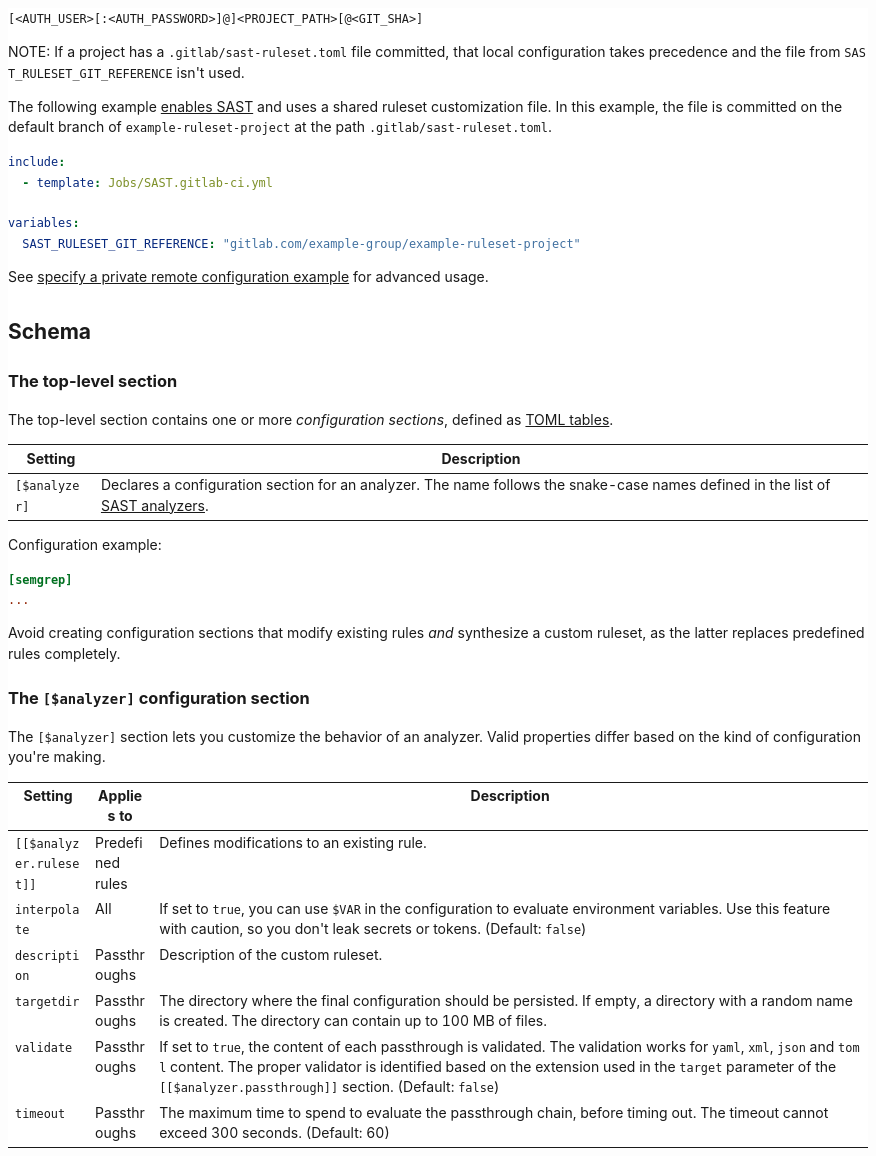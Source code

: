 ```plaintext
[<AUTH_USER>[:<AUTH_PASSWORD>]@]<PROJECT_PATH>[@<GIT_SHA>]
```

NOTE:
If a project has a `.gitlab/sast-ruleset.toml` file committed, that local configuration takes precedence and the file from `SAST_RULESET_GIT_REFERENCE` isn't used.

The following example [enables SAST](index.md#configure-sast-in-your-cicd-yaml) and uses a shared ruleset customization file.
In this example, the file is committed on the default branch of `example-ruleset-project` at the path `.gitlab/sast-ruleset.toml`.

```yaml
include:
  - template: Jobs/SAST.gitlab-ci.yml

variables:
  SAST_RULESET_GIT_REFERENCE: "gitlab.com/example-group/example-ruleset-project"
```

See [specify a private remote configuration example](#specify-a-private-remote-configuration) for advanced usage.

## Schema

### The top-level section

The top-level section contains one or more _configuration sections_, defined as [TOML tables](https://toml.io/en/v1.0.0#table).

| Setting | Description |
| --------| ----------- |
| `[$analyzer]` | Declares a configuration section for an analyzer. The name follows the snake-case names defined in the list of [SAST analyzers](analyzers.md#sast-analyzers). |

Configuration example:

```toml
[semgrep]
...
```

Avoid creating configuration sections that modify existing rules _and_ synthesize a custom ruleset, as
the latter replaces predefined rules completely.

### The `[$analyzer]` configuration section

The `[$analyzer]` section lets you customize the behavior of an analyzer. Valid properties
differ based on the kind of configuration you're making.

| Setting | Applies to | Description |
| --------| -------------- | ----------- |
| `[[$analyzer.ruleset]]` | Predefined rules | Defines modifications to an existing rule. |
| `interpolate` | All | If set to `true`, you can use `$VAR` in the configuration to evaluate environment variables. Use this feature with caution, so you don't leak secrets or tokens. (Default: `false`) |
| `description` | Passthroughs | Description of the custom ruleset. |
| `targetdir`   | Passthroughs | The directory where the final configuration should be persisted. If empty, a directory with a random name is created. The directory can contain up to 100 MB of files. |
| `validate`    | Passthroughs | If set to `true`, the content of each passthrough is validated. The validation works for `yaml`, `xml`, `json` and `toml` content. The proper validator is identified based on the extension used in the `target` parameter of the `[[$analyzer.passthrough]]` section. (Default: `false`) |
| `timeout`     | Passthroughs | The maximum time to spend to evaluate the passthrough chain, before timing out. The timeout cannot exceed 300 seconds. (Default: 60) |
